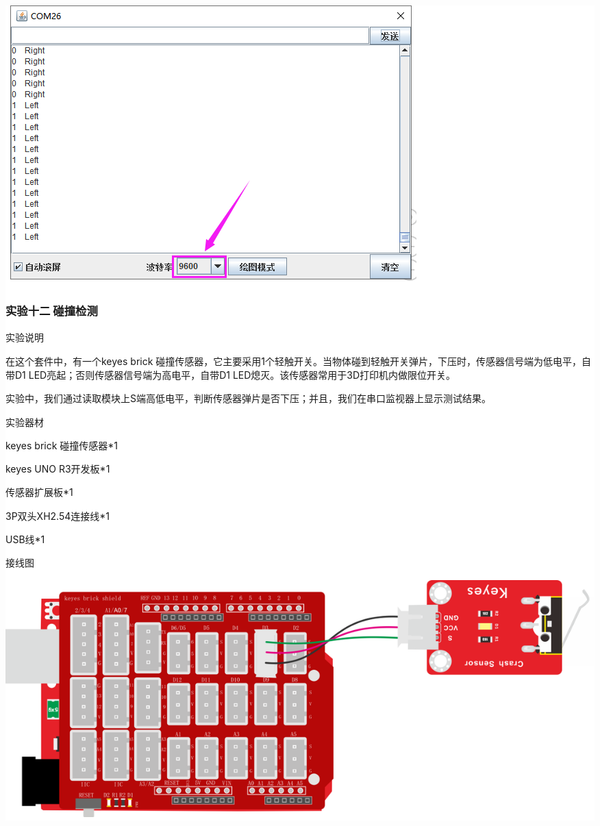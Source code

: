 ![](media/3b83f1385e5c5ecaf816c678ab1a9a4a.png)

### 实验十二 碰撞检测

实验说明

在这个套件中，有一个keyes brick
碰撞传感器，它主要采用1个轻触开关。当物体碰到轻触开关弹片，下压时，传感器信号端为低电平，自带D1 LED亮起；否则传感器信号端为高电平，自带D1 LED熄灭。该传感器常用于3D打印机内做限位开关。

实验中，我们通过读取模块上S端高低电平，判断传感器弹片是否下压；并且，我们在串口监视器上显示测试结果。

实验器材

keyes brick 碰撞传感器\*1

keyes UNO R3开发板\*1

传感器扩展板\*1

3P双头XH2.54连接线\*1

USB线\*1

接线图

![](media/eca93b03627cc8323842b65ce3af7773.png)
